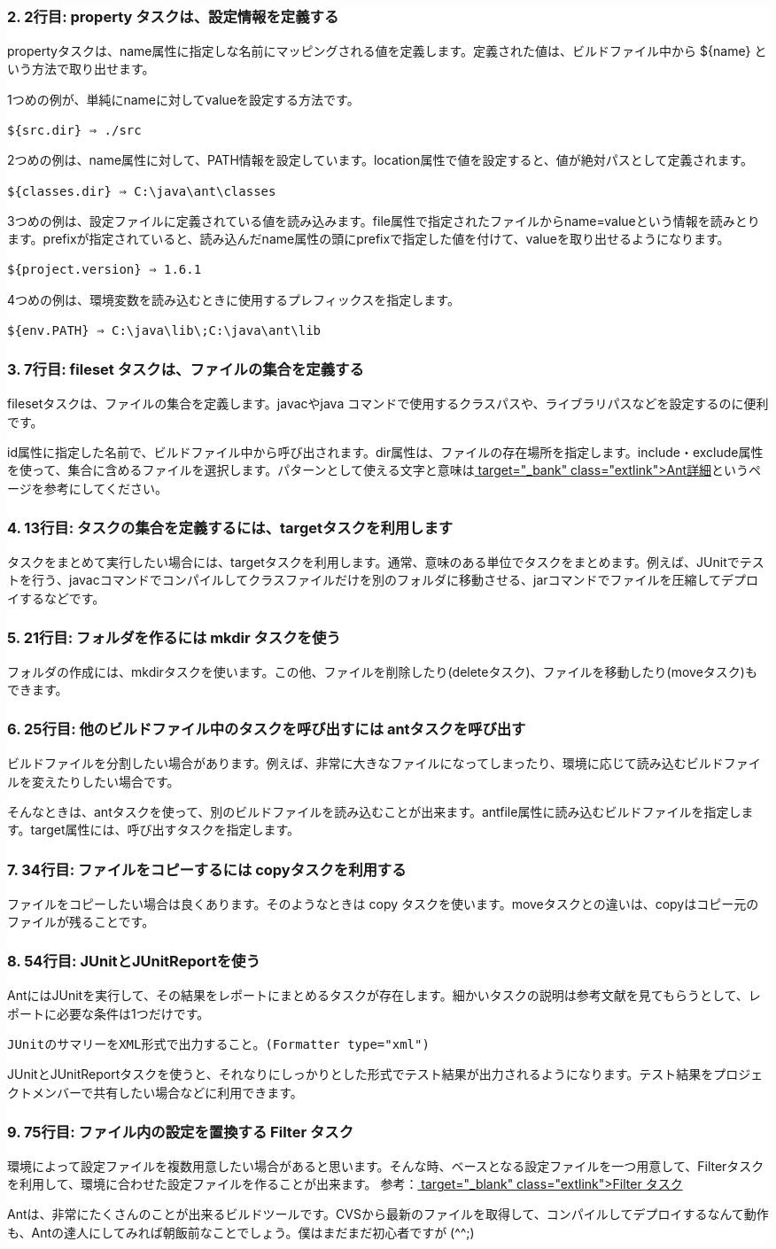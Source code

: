 <h3 id="2">2. 2行目: property タスクは、設定情報を定義する</h3>

propertyタスクは、name属性に指定しな名前にマッピングされる値を定義します。定義された値は、ビルドファイル中から ${name} という方法で取り出せます。

1つめの例が、単純にnameに対してvalueを設定する方法です。

<pre>${src.dir} ⇒ ./src</pre>

2つめの例は、name属性に対して、PATH情報を設定しています。location属性で値を設定すると、値が絶対パスとして定義されます。

<pre>${classes.dir} ⇒ C:\java\ant\classes</pre>

3つめの例は、設定ファイルに定義されている値を読み込みます。file属性で指定されたファイルからname=valueという情報を読みとります。prefixが指定されていると、読み込んだname属性の頭にprefixで指定した値を付けて、valueを取り出せるようになります。

<pre>${project.version} ⇒ 1.6.1</pre>

4つめの例は、環境変数を読み込むときに使用するプレフィックスを指定します。

<pre>${env.PATH} ⇒ C:\java\lib\;C:\java\ant\lib</pre>

<h3 id="3">3. 7行目: fileset タスクは、ファイルの集合を定義する</h3>

filesetタスクは、ファイルの集合を定義します。javacやjava コマンドで使用するクラスパスや、ライブラリパスなどを設定するのに便利です。

id属性に指定した名前で、ビルドファイル中から呼び出されます。dir属性は、ファイルの存在場所を指定します。include・exclude属性を使って、集合に含めるファイルを選択します。パターンとして使える文字と意味は[ target="_bank" class="extlink">Ant詳細](http://homepage1.nifty.com/kuprij/antdoc/common.html#pattern)というページを参考にしてください。

<h3 id="4">4. 13行目: タスクの集合を定義するには、targetタスクを利用します</h3>

タスクをまとめて実行したい場合には、targetタスクを利用します。通常、意味のある単位でタスクをまとめます。例えば、JUnitでテストを行う、javacコマンドでコンパイルしてクラスファイルだけを別のフォルダに移動させる、jarコマンドでファイルを圧縮してデプロイするなどです。

<h3 id="5">5. 21行目: フォルダを作るには mkdir タスクを使う</h3>

フォルダの作成には、mkdirタスクを使います。この他、ファイルを削除したり(deleteタスク)、ファイルを移動したり(moveタスク)もできます。

<h3 id="6">6. 25行目: 他のビルドファイル中のタスクを呼び出すには antタスクを呼び出す</h3>

ビルドファイルを分割したい場合があります。例えば、非常に大きなファイルになってしまったり、環境に応じて読み込むビルドファイルを変えたりしたい場合です。

そんなときは、antタスクを使って、別のビルドファイルを読み込むことが出来ます。antfile属性に読み込むビルドファイルを指定します。target属性には、呼び出すタスクを指定します。

<h3 id="7">7. 34行目: ファイルをコピーするには copyタスクを利用する</h3>

ファイルをコピーしたい場合は良くあります。そのようなときは copy タスクを使います。moveタスクとの違いは、copyはコピー元のファイルが残ることです。

<h3 id="8">8. 54行目: JUnitとJUnitReportを使う</h3>

AntにはJUnitを実行して、その結果をレポートにまとめるタスクが存在します。細かいタスクの説明は参考文献を見てもらうとして、レポートに必要な条件は1つだけです。

<pre>JUnitのサマリーをXML形式で出力すること。(Formatter type="xml")</pre>

JUnitとJUnitReportタスクを使うと、それなりにしっかりとした形式でテスト結果が出力されるようになります。テスト結果をプロジェクトメンバーで共有したい場合などに利用できます。

<h3 id="9">9. 75行目: ファイル内の設定を置換する Filter タスク</h3>

環境によって設定ファイルを複数用意したい場合があると思います。そんな時、ベースとなる設定ファイルを一つ用意して、Filterタスクを利用して、環境に合わせた設定ファイルを作ることが出来ます。
参考：[ target="_blank" class="extlink">Filter タスク ](http://members.at.infoseek.co.jp/pokopensjant/j/docs/manual/CoreTasks/filter.html)

Antは、非常にたくさんのことが出来るビルドツールです。CVSから最新のファイルを取得して、コンパイルしてデプロイするなんて動作も、Antの達人にしてみれば朝飯前なことでしょう。僕はまだまだ初心者ですが (^^;)
